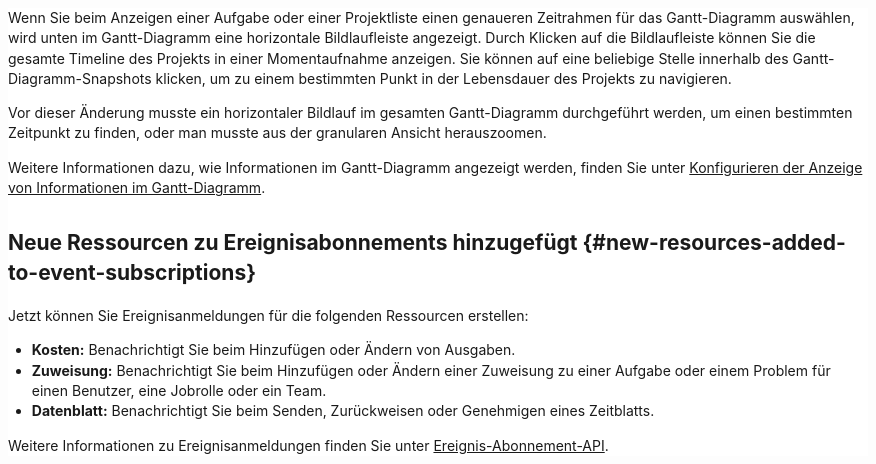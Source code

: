 Wenn Sie beim Anzeigen einer Aufgabe oder einer Projektliste einen genaueren Zeitrahmen für das Gantt-Diagramm auswählen, wird unten im Gantt-Diagramm eine horizontale Bildlaufleiste angezeigt. Durch Klicken auf die Bildlaufleiste können Sie die gesamte Timeline des Projekts in einer Momentaufnahme anzeigen. Sie können auf eine beliebige Stelle innerhalb des Gantt-Diagramm-Snapshots klicken, um zu einem bestimmten Punkt in der Lebensdauer des Projekts zu navigieren.

Vor dieser Änderung musste ein horizontaler Bildlauf im gesamten Gantt-Diagramm durchgeführt werden, um einen bestimmten Zeitpunkt zu finden, oder man musste aus der granularen Ansicht herauszoomen.

Weitere Informationen dazu, wie Informationen im Gantt-Diagramm angezeigt werden, finden Sie unter [Konfigurieren der Anzeige von Informationen im Gantt-Diagramm](../../../../manage-work/gantt-chart/use-the-gantt-chart/configure-info-on-gantt-chart.md).

## Neue Ressourcen zu Ereignisabonnements hinzugefügt {#new-resources-added-to-event-subscriptions}

Jetzt können Sie Ereignisanmeldungen für die folgenden Ressourcen erstellen:

* **Kosten:** Benachrichtigt Sie beim Hinzufügen oder Ändern von Ausgaben.
* **Zuweisung:** Benachrichtigt Sie beim Hinzufügen oder Ändern einer Zuweisung zu einer Aufgabe oder einem Problem für einen Benutzer, eine Jobrolle oder ein Team.
* **Datenblatt:** Benachrichtigt Sie beim Senden, Zurückweisen oder Genehmigen eines Zeitblatts.

Weitere Informationen zu Ereignisanmeldungen finden Sie unter [Ereignis-Abonnement-API](../../../../wf-api/general/event-subs-api.md).
